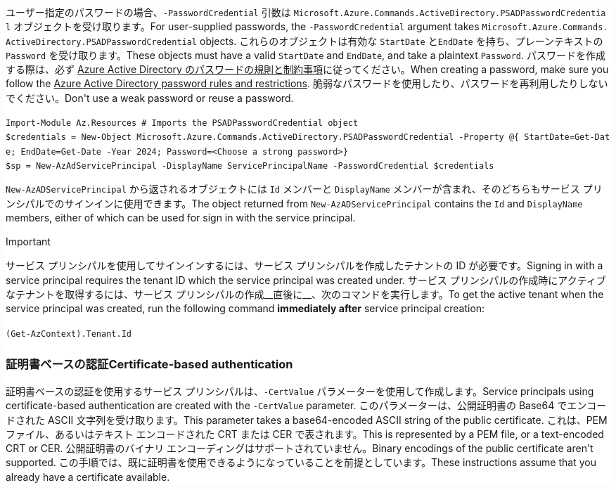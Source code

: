 <span data-ttu-id="2c90e-124">ユーザー指定のパスワードの場合、`-PasswordCredential` 引数は `Microsoft.Azure.Commands.ActiveDirectory.PSADPasswordCredential` オブジェクトを受け取ります。</span><span class="sxs-lookup"><span data-stu-id="2c90e-124">For user-supplied passwords, the `-PasswordCredential` argument takes `Microsoft.Azure.Commands.ActiveDirectory.PSADPasswordCredential` objects.</span></span> <span data-ttu-id="2c90e-125">これらのオブジェクトは有効な `StartDate` と`EndDate` を持ち、プレーンテキストの `Password` を受け取ります。</span><span class="sxs-lookup"><span data-stu-id="2c90e-125">These objects must have a valid `StartDate` and `EndDate`, and take a plaintext `Password`.</span></span> <span data-ttu-id="2c90e-126">パスワードを作成する際は、必ず [Azure Active Directory のパスワードの規則と制約事項](/azure/active-directory/active-directory-passwords-policy)に従ってください。</span><span class="sxs-lookup"><span data-stu-id="2c90e-126">When creating a password, make sure you follow the [Azure Active Directory password rules and restrictions](/azure/active-directory/active-directory-passwords-policy).</span></span> <span data-ttu-id="2c90e-127">脆弱なパスワードを使用したり、パスワードを再利用したりしないでください。</span><span class="sxs-lookup"><span data-stu-id="2c90e-127">Don't use a weak password or reuse a password.</span></span>

```azurepowershell-interactive
Import-Module Az.Resources # Imports the PSADPasswordCredential object
$credentials = New-Object Microsoft.Azure.Commands.ActiveDirectory.PSADPasswordCredential -Property @{ StartDate=Get-Date; EndDate=Get-Date -Year 2024; Password=<Choose a strong password>}
$sp = New-AzAdServicePrincipal -DisplayName ServicePrincipalName -PasswordCredential $credentials
```

<span data-ttu-id="2c90e-128">`New-AzADServicePrincipal` から返されるオブジェクトには `Id` メンバーと `DisplayName` メンバーが含まれ、そのどちらもサービス プリンシパルでのサインインに使用できます。</span><span class="sxs-lookup"><span data-stu-id="2c90e-128">The object returned from `New-AzADServicePrincipal` contains the `Id` and `DisplayName` members, either of which can be used for sign in with the service principal.</span></span>

> [!IMPORTANT]
>
> <span data-ttu-id="2c90e-129">サービス プリンシパルを使用してサインインするには、サービス プリンシパルを作成したテナントの ID が必要です。</span><span class="sxs-lookup"><span data-stu-id="2c90e-129">Signing in with a service principal requires the tenant ID which the service principal was created under.</span></span> <span data-ttu-id="2c90e-130">サービス プリンシパルの作成時にアクティブなテナントを取得するには、サービス プリンシパルの作成__直後に__、次のコマンドを実行します。</span><span class="sxs-lookup"><span data-stu-id="2c90e-130">To get the active tenant when the service principal was created, run the following command __immediately after__ service principal creation:</span></span>
>
> ```azurepowershell-interactive
> (Get-AzContext).Tenant.Id
> ```

### <a name="certificate-based-authentication"></a><span data-ttu-id="2c90e-131">証明書ベースの認証</span><span class="sxs-lookup"><span data-stu-id="2c90e-131">Certificate-based authentication</span></span>

<span data-ttu-id="2c90e-132">証明書ベースの認証を使用するサービス プリンシパルは、`-CertValue` パラメーターを使用して作成します。</span><span class="sxs-lookup"><span data-stu-id="2c90e-132">Service principals using certificate-based authentication are created with the `-CertValue` parameter.</span></span> <span data-ttu-id="2c90e-133">このパラメーターは、公開証明書の Base64 でエンコードされた ASCII 文字列を受け取ります。</span><span class="sxs-lookup"><span data-stu-id="2c90e-133">This parameter takes a base64-encoded ASCII string of the public certificate.</span></span> <span data-ttu-id="2c90e-134">これは、PEM ファイル、あるいはテキスト エンコードされた CRT または CER で表されます。</span><span class="sxs-lookup"><span data-stu-id="2c90e-134">This is represented by a PEM file, or a text-encoded CRT or CER.</span></span> <span data-ttu-id="2c90e-135">公開証明書のバイナリ エンコーディングはサポートされていません。</span><span class="sxs-lookup"><span data-stu-id="2c90e-135">Binary encodings of the public certificate aren't supported.</span></span> <span data-ttu-id="2c90e-136">この手順では、既に証明書を使用できるようになっていることを前提としています。</span><span class="sxs-lookup"><span data-stu-id="2c90e-136">These instructions assume that you already have a certificate available.</span></span>
